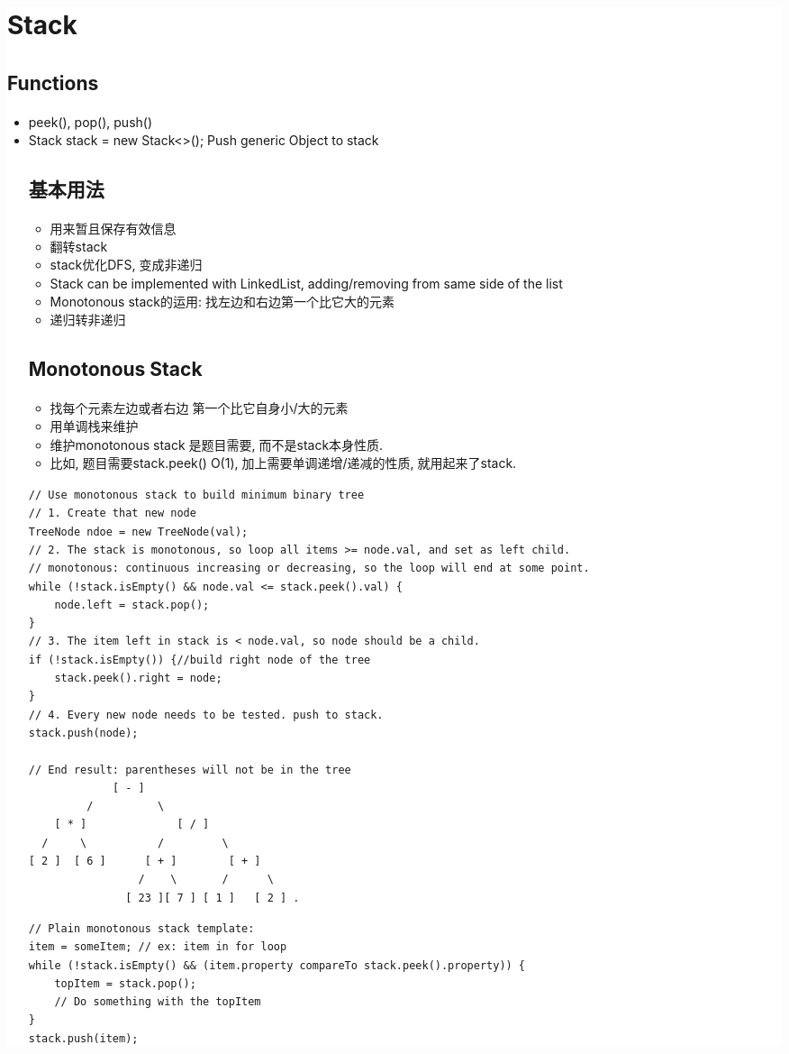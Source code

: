 
# Stack

## Functions
- peek(), pop(), push()
- Stack<Object> stack = new Stack<>(); Push generic Object to stack

## 基本用法
- 用来暂且保存有效信息
- 翻转stack
- stack优化DFS, 变成非递归
- Stack can be implemented with LinkedList, adding/removing from same side of the list
- Monotonous stack的运用: 找左边和右边第一个比它大的元素
- 递归转非递归

## Monotonous Stack
- 找每个元素左边或者右边 第一个比它自身小/大的元素
- 用单调栈来维护
- 维护monotonous stack 是题目需要, 而不是stack本身性质. 
- 比如, 题目需要stack.peek() O(1), 加上需要单调递增/递减的性质, 就用起来了stack.
```
// Use monotonous stack to build minimum binary tree
// 1. Create that new node
TreeNode ndoe = new TreeNode(val); 
// 2. The stack is monotonous, so loop all items >= node.val, and set as left child.
// monotonous: continuous increasing or decreasing, so the loop will end at some point.
while (!stack.isEmpty() && node.val <= stack.peek().val) { 
    node.left = stack.pop();
}
// 3. The item left in stack is < node.val, so node should be a child.
if (!stack.isEmpty()) {//build right node of the tree
    stack.peek().right = node;
}
// 4. Every new node needs to be tested. push to stack.
stack.push(node);

// End result: parentheses will not be in the tree
             [ - ]
         /          \
    [ * ]              [ / ]
  /     \           /         \
[ 2 ]  [ 6 ]      [ + ]        [ + ]
                 /    \       /      \
               [ 23 ][ 7 ] [ 1 ]   [ 2 ] .
```
```
// Plain monotonous stack template:
item = someItem; // ex: item in for loop
while (!stack.isEmpty() && (item.property compareTo stack.peek().property)) {
    topItem = stack.pop();
    // Do something with the topItem
}
stack.push(item);
```
